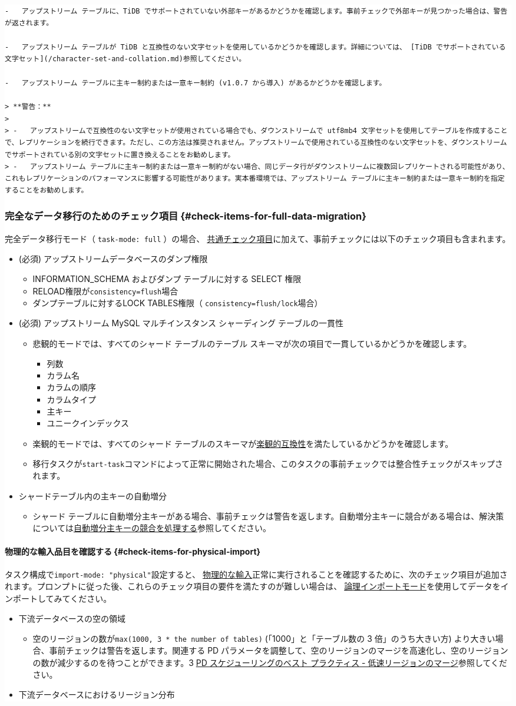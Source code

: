     -   アップストリーム テーブルに、TiDB でサポートされていない外部キーがあるかどうかを確認します。事前チェックで外部キーが見つかった場合は、警告が返されます。

    -   アップストリーム テーブルが TiDB と互換性のない文字セットを使用しているかどうかを確認します。詳細については、 [TiDB でサポートされている文字セット](/character-set-and-collation.md)参照してください。

    -   アップストリーム テーブルに主キー制約または一意キー制約 (v1.0.7 から導入) があるかどうかを確認します。

    > **警告：**
    >
    > -   アップストリームで互換性のない文字セットが使用されている場合でも、ダウンストリームで utf8mb4 文字セットを使用してテーブルを作成することで、レプリケーションを続行できます。ただし、この方法は推奨されません。アップストリームで使用されている互換性のない文字セットを、ダウンストリームでサポートされている別の文字セットに置き換えることをお勧めします。
    > -   アップストリーム テーブルに主キー制約または一意キー制約がない場合、同じデータ行がダウンストリームに複数回レプリケートされる可能性があり、これもレプリケーションのパフォーマンスに影響する可能性があります。実本番環境では、アップストリーム テーブルに主キー制約または一意キー制約を指定することをお勧めします。

### 完全なデータ移行のためのチェック項目 {#check-items-for-full-data-migration}

完全データ移行モード（ `task-mode: full` ）の場合、 [共通チェック項目](#common-check-items)に加えて、事前チェックには以下のチェック項目も含まれます。

-   (必須) アップストリームデータベースのダンプ権限

    -   INFORMATION_SCHEMA およびダンプ テーブルに対する SELECT 権限
    -   RELOAD権限が`consistency=flush`場合
    -   ダンプテーブルに対するLOCK TABLES権限（ `consistency=flush/lock`場合）

-   (必須) アップストリーム MySQL マルチインスタンス シャーディング テーブルの一貫性

    -   悲観的モードでは、すべてのシャード テーブルのテーブル スキーマが次の項目で一貫しているかどうかを確認します。

        -   列数
        -   カラム名
        -   カラムの順序
        -   カラムタイプ
        -   主キー
        -   ユニークインデックス

    -   楽観的モードでは、すべてのシャード テーブルのスキーマが[楽観的互換性](https://github.com/pingcap/tiflow/blob/release-8.5/dm/docs/RFCS/20191209_optimistic_ddl.md#modifying-column-types)を満たしているかどうかを確認します。

    -   移行タスクが`start-task`コマンドによって正常に開始された場合、このタスクの事前チェックでは整合性チェックがスキップされます。

-   シャードテーブル内の主キーの自動増分

    -   シャード テーブルに自動増分主キーがある場合、事前チェックは警告を返します。自動増分主キーに競合がある場合は、解決策については[自動増分主キーの競合を処理する](/dm/shard-merge-best-practices.md#handle-conflicts-of-auto-increment-primary-key)参照してください。

#### 物理的な輸入品目を確認する {#check-items-for-physical-import}

タスク構成で`import-mode: "physical"`設定すると、 [物理的な輸入](/tidb-lightning/tidb-lightning-physical-import-mode.md)正常に実行されることを確認するために、次のチェック項目が追加されます。プロンプトに従った後、これらのチェック項目の要件を満たすのが難しい場合は、 [論理インポートモード](/tidb-lightning/tidb-lightning-logical-import-mode.md)を使用してデータをインポートしてみてください。

-   下流データベースの空の領域

    -   空のリージョンの数が`max(1000, 3 * the number of tables)` (「1000」と「テーブル数の 3 倍」のうち大きい方) より大きい場合、事前チェックは警告を返します。関連する PD パラメータを調整して、空のリージョンのマージを高速化し、空のリージョンの数が減少するのを待つことができます。3 [PD スケジューリングのベスト プラクティス - 低速リージョンのマージ](/best-practices/pd-scheduling-best-practices.md#region-merge-is-slow)参照してください。

-   下流データベースにおけるリージョン分布
